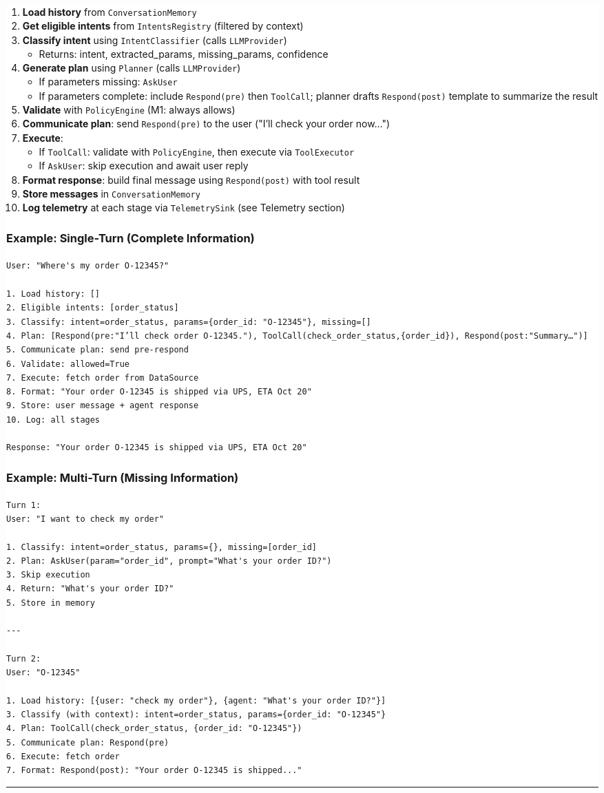 1. **Load history** from `ConversationMemory`
2. **Get eligible intents** from `IntentsRegistry` (filtered by context)
3. **Classify intent** using `IntentClassifier` (calls `LLMProvider`)
   - Returns: intent, extracted_params, missing_params, confidence
4. **Generate plan** using `Planner` (calls `LLMProvider`)
   - If parameters missing: `AskUser`
   - If parameters complete: include `Respond(pre)` then `ToolCall`; planner drafts `Respond(post)` template to summarize the result
5. **Validate** with `PolicyEngine` (M1: always allows)
6. **Communicate plan**: send `Respond(pre)` to the user ("I’ll check your order now…")
7. **Execute**:
   - If `ToolCall`: validate with `PolicyEngine`, then execute via `ToolExecutor`
   - If `AskUser`: skip execution and await user reply
8. **Format response**: build final message using `Respond(post)` with tool result
8. **Store messages** in `ConversationMemory`
9. **Log telemetry** at each stage via `TelemetrySink` (see Telemetry section)

### Example: Single-Turn (Complete Information)
```
User: "Where's my order O-12345?"

1. Load history: []
2. Eligible intents: [order_status]
3. Classify: intent=order_status, params={order_id: "O-12345"}, missing=[]
4. Plan: [Respond(pre:"I’ll check order O-12345."), ToolCall(check_order_status,{order_id}), Respond(post:"Summary…")]
5. Communicate plan: send pre-respond
6. Validate: allowed=True
7. Execute: fetch order from DataSource
8. Format: "Your order O-12345 is shipped via UPS, ETA Oct 20"
9. Store: user message + agent response
10. Log: all stages

Response: "Your order O-12345 is shipped via UPS, ETA Oct 20"
```

### Example: Multi-Turn (Missing Information)
```
Turn 1:
User: "I want to check my order"

1. Classify: intent=order_status, params={}, missing=[order_id]
2. Plan: AskUser(param="order_id", prompt="What's your order ID?")
3. Skip execution
4. Return: "What's your order ID?"
5. Store in memory

---

Turn 2:
User: "O-12345"

1. Load history: [{user: "check my order"}, {agent: "What's your order ID?"}]
3. Classify (with context): intent=order_status, params={order_id: "O-12345"}
4. Plan: ToolCall(check_order_status, {order_id: "O-12345"})
5. Communicate plan: Respond(pre)
6. Execute: fetch order
7. Format: Respond(post): "Your order O-12345 is shipped..."
```

---